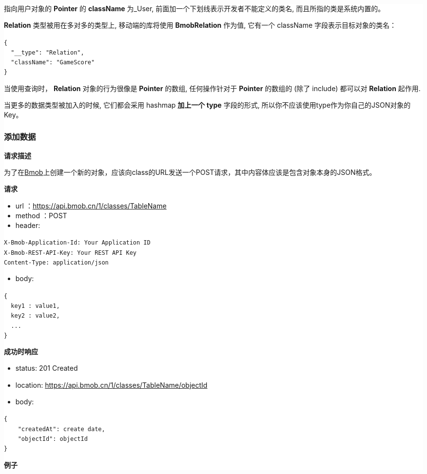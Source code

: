 指向用户对象的 **Pointer** 的 **className** 为_User, 前面加一个下划线表示开发者不能定义的类名, 而且所指的类是系统内置的。

**Relation** 类型被用在多对多的类型上, 移动端的库将使用 **BmobRelation** 作为值, 它有一个 className 字段表示目标对象的类名：

```
{
  "__type": "Relation",
  "className": "GameScore"
}
```

当使用查询时， **Relation** 对象的行为很像是 **Pointer** 的数组, 任何操作针对于 **Pointer** 的数组的 (除了 include) 都可以对 **Relation** 起作用.

当更多的数据类型被加入的时候, 它们都会采用 hashmap **加上一个 type** 字段的形式, 所以你不应该使用type作为你自己的JSON对象的Key。

### 添加数据

**请求描述**

为了在[Bmob](http://www.bmob.cn/ "Bmob移动后端云服务平台")上创建一个新的对象，应该向class的URL发送一个POST请求，其中内容体应该是包含对象本身的JSON格式。

**请求**

- url ：https://api.bmob.cn/1/classes/TableName
- method ：POST
- header:

```
X-Bmob-Application-Id: Your Application ID
X-Bmob-REST-API-Key: Your REST API Key
Content-Type: application/json
```
- body:

```
{
  key1 : value1,
  key2 : value2,
  ...
}
```

**成功时响应**

- status: 201 Created

- location: https://api.bmob.cn/1/classes/TableName/objectId

- body:

```
{
    "createdAt": create date,
    "objectId": objectId
}
```

**例子**
